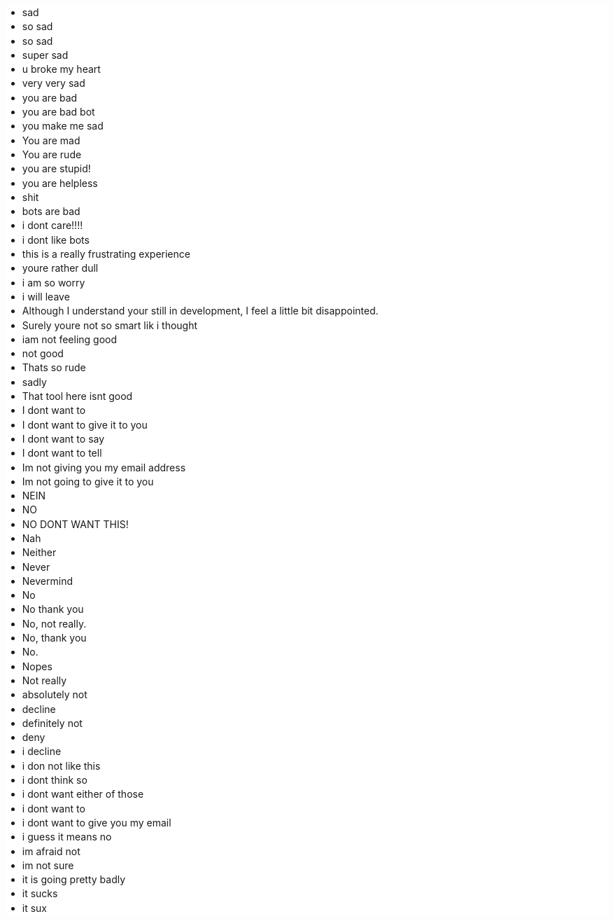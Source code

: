 - sad
- so sad
- so sad 
- super sad
- u broke my heart
- very very sad
- you are bad
- you are bad bot
- you make me sad
- You are mad
- You are rude
- you are stupid!
- you are helpless
- shit
- bots are bad
- i dont care!!!!
- i dont like bots
- this is a really frustrating experience
- youre rather dull
- i am so worry
- i will leave
- Although I understand your still in development, I feel a little bit disappointed.
- Surely youre not so smart lik i thought
- iam not feeling good
- not good
- Thats so rude
- sadly
- That tool here isnt good
- I dont want to
- I dont want to give it to you
- I dont want to say
- I dont want to tell
- Im not giving you my email address
- Im not going to give it to you
- NEIN
- NO
- NO DONT WANT THIS!
- Nah
- Neither
- Never
- Nevermind
- No
- No thank you
- No, not really.
- No, thank you
- No.
- Nopes
- Not really
- absolutely not
- decline
- definitely not
- deny
- i decline
- i don not like this
- i dont think so
- i dont want either of those
- i dont want to
- i dont want to give you my email
- i guess it means no
- im afraid not
- im not sure
- it is going pretty badly
- it sucks
- it sux